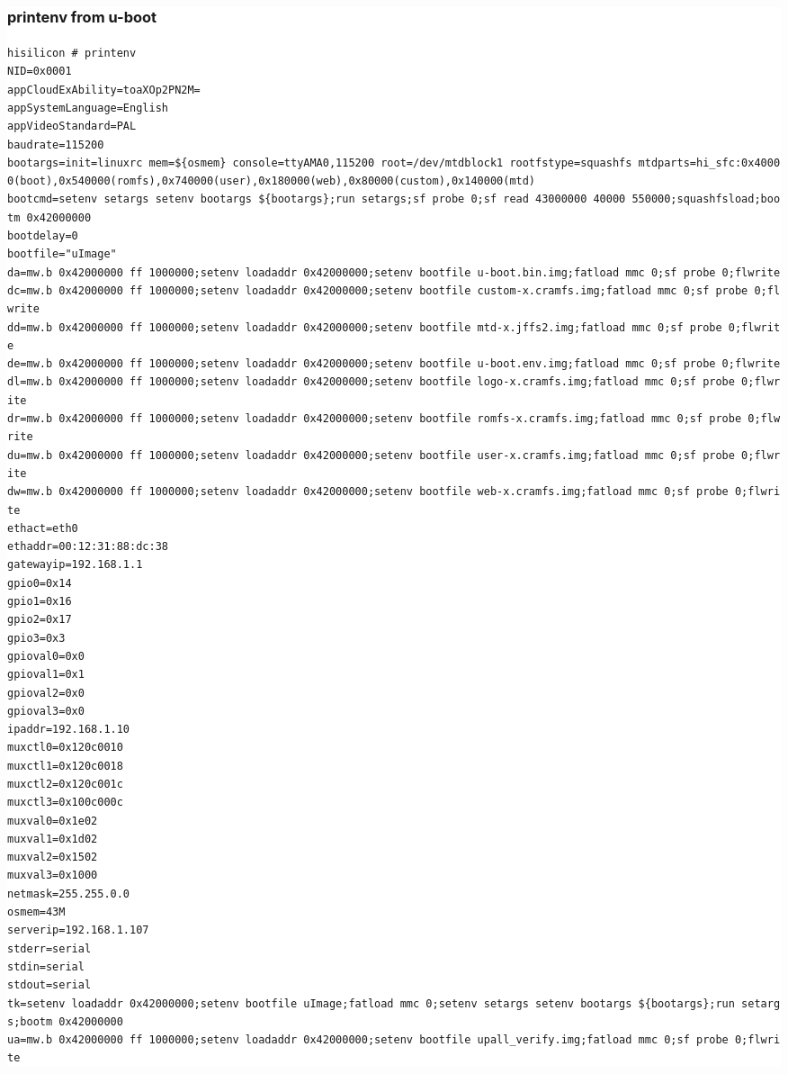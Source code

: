 ### printenv from u-boot

```
hisilicon # printenv
NID=0x0001
appCloudExAbility=toaXOp2PN2M=
appSystemLanguage=English
appVideoStandard=PAL
baudrate=115200
bootargs=init=linuxrc mem=${osmem} console=ttyAMA0,115200 root=/dev/mtdblock1 rootfstype=squashfs mtdparts=hi_sfc:0x40000(boot),0x540000(romfs),0x740000(user),0x180000(web),0x80000(custom),0x140000(mtd)
bootcmd=setenv setargs setenv bootargs ${bootargs};run setargs;sf probe 0;sf read 43000000 40000 550000;squashfsload;bootm 0x42000000
bootdelay=0
bootfile="uImage"
da=mw.b 0x42000000 ff 1000000;setenv loadaddr 0x42000000;setenv bootfile u-boot.bin.img;fatload mmc 0;sf probe 0;flwrite
dc=mw.b 0x42000000 ff 1000000;setenv loadaddr 0x42000000;setenv bootfile custom-x.cramfs.img;fatload mmc 0;sf probe 0;flwrite
dd=mw.b 0x42000000 ff 1000000;setenv loadaddr 0x42000000;setenv bootfile mtd-x.jffs2.img;fatload mmc 0;sf probe 0;flwrite
de=mw.b 0x42000000 ff 1000000;setenv loadaddr 0x42000000;setenv bootfile u-boot.env.img;fatload mmc 0;sf probe 0;flwrite
dl=mw.b 0x42000000 ff 1000000;setenv loadaddr 0x42000000;setenv bootfile logo-x.cramfs.img;fatload mmc 0;sf probe 0;flwrite
dr=mw.b 0x42000000 ff 1000000;setenv loadaddr 0x42000000;setenv bootfile romfs-x.cramfs.img;fatload mmc 0;sf probe 0;flwrite
du=mw.b 0x42000000 ff 1000000;setenv loadaddr 0x42000000;setenv bootfile user-x.cramfs.img;fatload mmc 0;sf probe 0;flwrite
dw=mw.b 0x42000000 ff 1000000;setenv loadaddr 0x42000000;setenv bootfile web-x.cramfs.img;fatload mmc 0;sf probe 0;flwrite
ethact=eth0
ethaddr=00:12:31:88:dc:38
gatewayip=192.168.1.1
gpio0=0x14
gpio1=0x16
gpio2=0x17
gpio3=0x3
gpioval0=0x0
gpioval1=0x1
gpioval2=0x0
gpioval3=0x0
ipaddr=192.168.1.10
muxctl0=0x120c0010
muxctl1=0x120c0018
muxctl2=0x120c001c
muxctl3=0x100c000c
muxval0=0x1e02
muxval1=0x1d02
muxval2=0x1502
muxval3=0x1000
netmask=255.255.0.0
osmem=43M
serverip=192.168.1.107
stderr=serial
stdin=serial
stdout=serial
tk=setenv loadaddr 0x42000000;setenv bootfile uImage;fatload mmc 0;setenv setargs setenv bootargs ${bootargs};run setargs;bootm 0x42000000
ua=mw.b 0x42000000 ff 1000000;setenv loadaddr 0x42000000;setenv bootfile upall_verify.img;fatload mmc 0;sf probe 0;flwrite
```